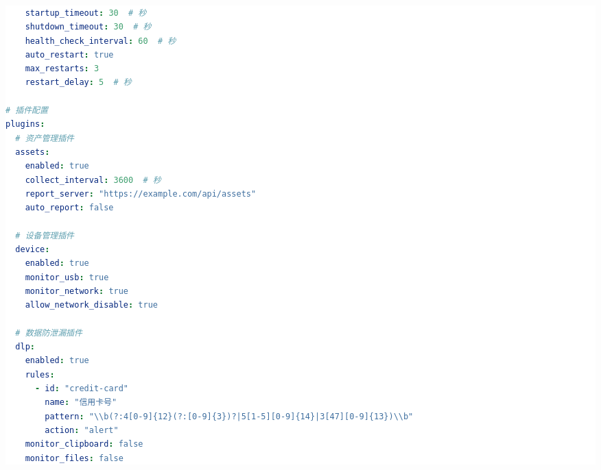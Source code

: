 ```yaml
    startup_timeout: 30  # 秒
    shutdown_timeout: 30  # 秒
    health_check_interval: 60  # 秒
    auto_restart: true
    max_restarts: 3
    restart_delay: 5  # 秒

# 插件配置
plugins:
  # 资产管理插件
  assets:
    enabled: true
    collect_interval: 3600  # 秒
    report_server: "https://example.com/api/assets"
    auto_report: false
  
  # 设备管理插件
  device:
    enabled: true
    monitor_usb: true
    monitor_network: true
    allow_network_disable: true
  
  # 数据防泄漏插件
  dlp:
    enabled: true
    rules:
      - id: "credit-card"
        name: "信用卡号"
        pattern: "\\b(?:4[0-9]{12}(?:[0-9]{3})?|5[1-5][0-9]{14}|3[47][0-9]{13})\\b"
        action: "alert"
    monitor_clipboard: false
    monitor_files: false
```

